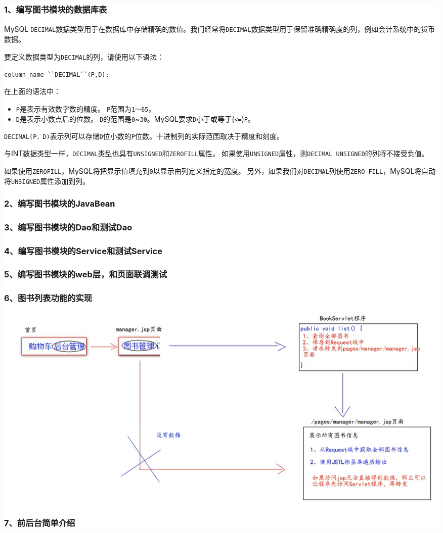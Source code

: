 ### 1、编写图书模块的数据库表

MySQL `DECIMAL`数据类型用于在数据库中存储精确的数值。我们经常将`DECIMAL`数据类型用于保留准确精确度的列，例如会计系统中的货币数据。

要定义数据类型为`DECIMAL`的列，请使用以下语法：

```
column_name ``DECIMAL``(P,D);
```

在上面的语法中：

- `P`是表示有效数字数的精度。 `P`范围为`1〜65`。
- `D`是表示小数点后的位数。 `D`的范围是`0`~`30`。MySQL要求`D`小于或等于(`<=`)`P`。

`DECIMAL(P，D)`表示列可以存储`D`位小数的`P`位数。十进制列的实际范围取决于精度和刻度。

与INT数据类型一样，`DECIMAL`类型也具有`UNSIGNED`和`ZEROFILL`属性。 如果使用`UNSIGNED`属性，则`DECIMAL UNSIGNED`的列将不接受负值。

如果使用`ZEROFILL`，MySQL将把显示值填充到`0`以显示由列定义指定的宽度。 另外，如果我们对`DECIMAL`列使用`ZERO FILL`，MySQL将自动将`UNSIGNED`属性添加到列。

### 2、编写图书模块的JavaBean

### 3、编写图书模块的Dao和测试Dao

### 4、编写图书模块的Service和测试Service

### 5、编写图书模块的web层，和页面联调测试

### 6、图书列表功能的实现

![image-20201219144437989](../img/image-20201219144437989.png)

### 7、前后台简单介绍
